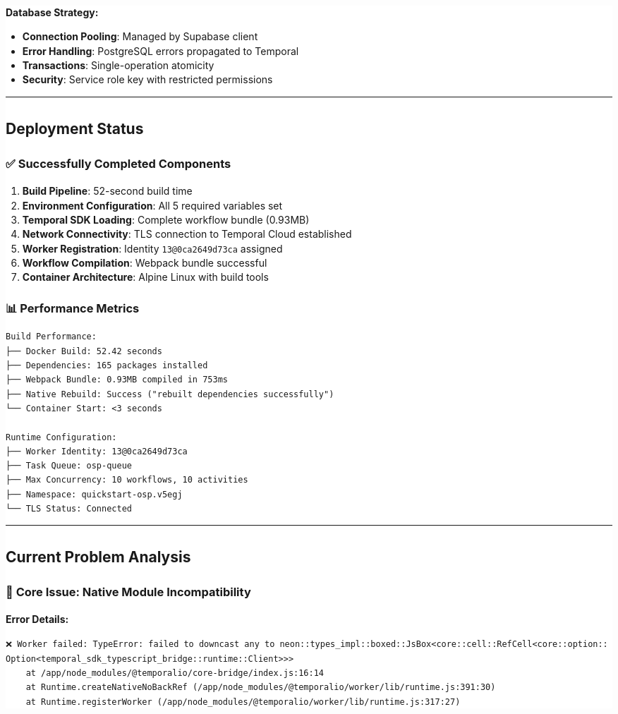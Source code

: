 **Database Strategy:**
- **Connection Pooling**: Managed by Supabase client
- **Error Handling**: PostgreSQL errors propagated to Temporal
- **Transactions**: Single-operation atomicity
- **Security**: Service role key with restricted permissions

---

## Deployment Status

### ✅ **Successfully Completed Components**

1. **Build Pipeline**: 52-second build time
2. **Environment Configuration**: All 5 required variables set
3. **Temporal SDK Loading**: Complete workflow bundle (0.93MB)
4. **Network Connectivity**: TLS connection to Temporal Cloud established
5. **Worker Registration**: Identity `13@0ca2649d73ca` assigned
6. **Workflow Compilation**: Webpack bundle successful
7. **Container Architecture**: Alpine Linux with build tools

### 📊 **Performance Metrics**

```
Build Performance:
├── Docker Build: 52.42 seconds
├── Dependencies: 165 packages installed
├── Webpack Bundle: 0.93MB compiled in 753ms
├── Native Rebuild: Success ("rebuilt dependencies successfully")
└── Container Start: <3 seconds

Runtime Configuration:
├── Worker Identity: 13@0ca2649d73ca
├── Task Queue: osp-queue
├── Max Concurrency: 10 workflows, 10 activities
├── Namespace: quickstart-osp.v5egj
└── TLS Status: Connected
```

---

## Current Problem Analysis

### 🐛 **Core Issue: Native Module Incompatibility**

**Error Details:**
```
❌ Worker failed: TypeError: failed to downcast any to neon::types_impl::boxed::JsBox<core::cell::RefCell<core::option::Option<temporal_sdk_typescript_bridge::runtime::Client>>>
    at /app/node_modules/@temporalio/core-bridge/index.js:16:14
    at Runtime.createNativeNoBackRef (/app/node_modules/@temporalio/worker/lib/runtime.js:391:30)
    at Runtime.registerWorker (/app/node_modules/@temporalio/worker/lib/runtime.js:317:27)
```
